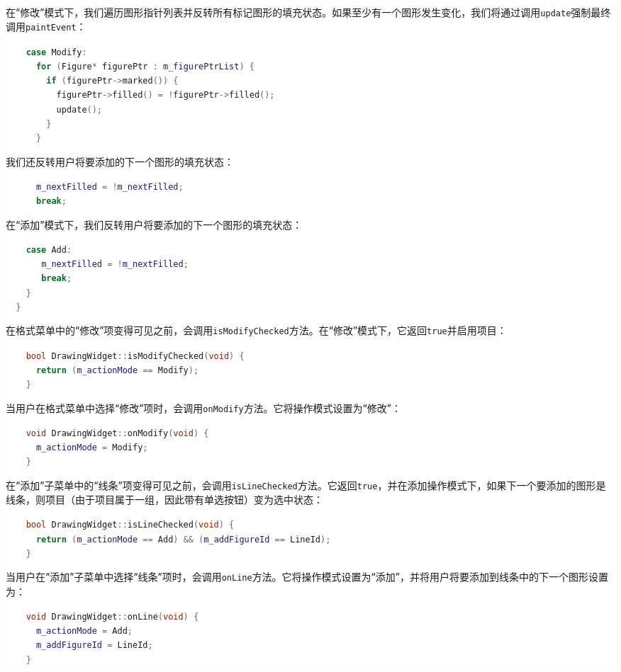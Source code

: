 在“修改”模式下，我们遍历图形指针列表并反转所有标记图形的填充状态。如果至少有一个图形发生变化，我们将通过调用`update`强制最终调用`paintEvent`：

```cpp
    case Modify: 
      for (Figure* figurePtr : m_figurePtrList) { 
        if (figurePtr->marked()) { 
          figurePtr->filled() = !figurePtr->filled(); 
          update(); 
        } 
      } 
```

我们还反转用户将要添加的下一个图形的填充状态：

```cpp
      m_nextFilled = !m_nextFilled; 
      break; 
```

在“添加”模式下，我们反转用户将要添加的下一个图形的填充状态：

```cpp
    case Add: 
       m_nextFilled = !m_nextFilled; 
       break; 
    } 
  } 
```

在格式菜单中的“修改”项变得可见之前，会调用`isModifyChecked`方法。在“修改”模式下，它返回`true`并启用项目：

```cpp
    bool DrawingWidget::isModifyChecked(void) { 
      return (m_actionMode == Modify); 
    } 
```

当用户在格式菜单中选择“修改”项时，会调用`onModify`方法。它将操作模式设置为“修改”：

```cpp
    void DrawingWidget::onModify(void) { 
      m_actionMode = Modify; 
    } 
```

在“添加”子菜单中的“线条”项变得可见之前，会调用`isLineChecked`方法。它返回`true`，并在添加操作模式下，如果下一个要添加的图形是线条，则项目（由于项目属于一组，因此带有单选按钮）变为选中状态：

```cpp
    bool DrawingWidget::isLineChecked(void) { 
      return (m_actionMode == Add) && (m_addFigureId == LineId); 
    } 
```

当用户在“添加”子菜单中选择“线条”项时，会调用`onLine`方法。它将操作模式设置为“添加”，并将用户将要添加到线条中的下一个图形设置为：

```cpp
    void DrawingWidget::onLine(void) { 
      m_actionMode = Add; 
      m_addFigureId = LineId; 
    } 
```
